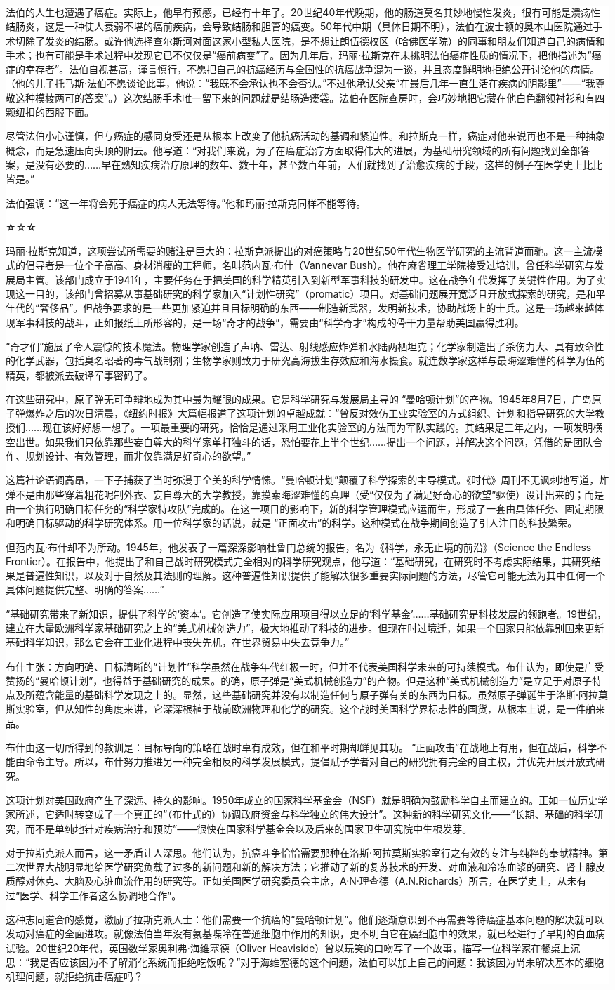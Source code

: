 法伯的人生也遭遇了癌症。实际上，他早有预感，已经有十年了。20世纪40年代晚期，他的肠道莫名其妙地慢性发炎，很有可能是溃疡性结肠炎，这是一种使人衰弱不堪的癌前疾病，会导致结肠和胆管的癌变。50年代中期（具体日期不明），法伯在波士顿的奥本山医院通过手术切除了发炎的结肠。或许他选择查尔斯河对面这家小型私人医院，是不想让朗伍德校区（哈佛医学院）的同事和朋友们知道自己的病情和手术；也有可能是手术过程中发现它已不仅仅是“癌前病变”了。因为几年后，玛丽·拉斯克在未挑明法伯癌症性质的情况下，把他描述为“癌症的幸存者”。法伯自视甚高，谨言慎行，不愿把自己的抗癌经历与全国性的抗癌战争混为一谈，并且态度鲜明地拒绝公开讨论他的病情。（他的儿子托马斯·法伯不愿谈论此事，他说：“我既不会承认也不会否认。”不过他承认父亲“在最后几年一直生活在疾病的阴影里”——“我尊敬这种模棱两可的答案”。）这次结肠手术唯一留下来的问题就是结肠造瘘袋。法伯在医院查房时，会巧妙地把它藏在他白色翻领衬衫和有四颗纽扣的西服下面。

尽管法伯小心谨慎，但与癌症的感同身受还是从根本上改变了他抗癌活动的基调和紧迫性。和拉斯克一样，癌症对他来说再也不是一种抽象概念，而是急速压向头顶的阴云。他写道：“对我们来说，为了在癌症治疗方面取得伟大的进展，为基础研究领域的所有问题找到全部答案，是没有必要的……早在熟知疾病治疗原理的数年、数十年，甚至数百年前，人们就找到了治愈疾病的手段，这样的例子在医学史上比比皆是。”

法伯强调：“这一年将会死于癌症的病人无法等待。”他和玛丽·拉斯克同样不能等待。





☆☆☆





玛丽·拉斯克知道，这项尝试所需要的赌注是巨大的：拉斯克派提出的对癌策略与20世纪50年代生物医学研究的主流背道而驰。这一主流模式的倡导者是一位个子高高、身材消瘦的工程师，名叫范内瓦·布什（Vannevar Bush）。他在麻省理工学院接受过培训，曾任科学研究与发展局主管。该部门成立于1941年，主要任务在于把美国的科学精英引入到新型军事科技的研发中。这在战争年代发挥了关键性作用。为了实现这一目的，该部门曾招募从事基础研究的科学家加入“计划性研究”（promatic）项目。对基础问题展开宽泛且开放式探索的研究，是和平年代的“奢侈品”。但战争要求的是一些更加紧迫并且目标明确的东西——制造新武器，发明新技术，协助战场上的士兵。这是一场越来越体现军事科技的战斗，正如报纸上所形容的，是一场“奇才的战争”，需要由“科学奇才”构成的骨干力量帮助美国赢得胜利。

“奇才们”施展了令人震惊的技术魔法。物理学家创造了声呐、雷达、射线感应炸弹和水陆两栖坦克；化学家制造出了杀伤力大、具有致命性的化学武器，包括臭名昭著的毒气战制剂；生物学家则致力于研究高海拔生存效应和海水摄食。就连数学家这样与最晦涩难懂的科学为伍的精英，都被派去破译军事密码了。

在这些研究中，原子弹无可争辩地成为其中最为耀眼的成果。它是科学研究与发展局主导的 “曼哈顿计划”的产物。1945年8月7日，广岛原子弹爆炸之后的次日清晨，《纽约时报》大篇幅报道了这项计划的卓越成就：“曾反对效仿工业实验室的方式组织、计划和指导研究的大学教授们……现在该好好想一想了。一项最重要的研究，恰恰是通过采用工业化实验室的方法而为军队实践的。其结果是三年之内，一项发明横空出世。如果我们只依靠那些妄自尊大的科学家单打独斗的话，恐怕要花上半个世纪……提出一个问题，并解决这个问题，凭借的是团队合作、规划设计、有效管理，而非仅靠满足好奇心的欲望。”

这篇社论语调高昂，一下子捕获了当时弥漫于全美的科学情愫。“曼哈顿计划”颠覆了科学探索的主导模式。《时代》周刊不无讽刺地写道，炸弹不是由那些穿着粗花呢制外衣、妄自尊大的大学教授，靠摸索晦涩难懂的真理（受“仅仅为了满足好奇心的欲望”驱使）设计出来的；而是由一个执行明确目标任务的“科学家特攻队”完成的。在这一项目的影响下，新的科学管理模式应运而生，形成了一套由具体任务、固定期限和明确目标驱动的科学研究体系。用一位科学家的话说，就是 “正面攻击”的科学。这种模式在战争期间创造了引人注目的科技繁荣。

但范内瓦·布什却不为所动。1945年，他发表了一篇深深影响杜鲁门总统的报告，名为《科学，永无止境的前沿》（Science the Endless Frontier）。在报告中，他提出了和自己战时研究模式完全相对的科学研究观点，他写道：“基础研究，在研究时不考虑实际结果，其研究结果是普遍性知识，以及对于自然及其法则的理解。这种普遍性知识提供了能解决很多重要实际问题的方法，尽管它可能无法为其中任何一个具体问题提供完整、明确的答案……”

“基础研究带来了新知识，提供了科学的‘资本’。它创造了使实际应用项目得以立足的‘科学基金’……基础研究是科技发展的领跑者。19世纪，建立在大量欧洲科学家基础研究之上的“美式机械创造力”，极大地推动了科技的进步。但现在时过境迁，如果一个国家只能依靠别国来更新基础科学知识，那么它会在工业化进程中丧失先机，在世界贸易中失去竞争力。”

布什主张：方向明确、目标清晰的“计划性”科学虽然在战争年代红极一时，但并不代表美国科学未来的可持续模式。布什认为，即使是广受赞扬的“曼哈顿计划”，也得益于基础研究的成果。的确，原子弹是“美式机械创造力”的产物。但是这种“美式机械创造力”是立足于对原子特点及所蕴含能量的基础科学发现之上的。显然，这些基础研究并没有以制造任何与原子弹有关的东西为目标。虽然原子弹诞生于洛斯·阿拉莫斯实验室，但从知性的角度来讲，它深深根植于战前欧洲物理和化学的研究。这个战时美国科学界标志性的国货，从根本上说，是一件舶来品。

布什由这一切所得到的教训是：目标导向的策略在战时卓有成效，但在和平时期却鲜见其功。 “正面攻击”在战地上有用，但在战后，科学不能由命令主导。所以，布什努力推进另一种完全相反的科学发展模式，提倡赋予学者对自己的研究拥有完全的自主权，并优先开展开放式研究。

这项计划对美国政府产生了深远、持久的影响。1950年成立的国家科学基金会（NSF）就是明确为鼓励科学自主而建立的。正如一位历史学家所述，它适时转变成了一个真正的“（布什式的）协调政府资金与科学独立的伟大设计”。这种新的科学研究文化——“长期、基础的科学研究，而不是单纯地针对疾病治疗和预防”——很快在国家科学基金会以及后来的国家卫生研究院中生根发芽。

对于拉斯克派人而言，这一矛盾让人深思。他们认为，抗癌斗争恰恰需要那种在洛斯·阿拉莫斯实验室行之有效的专注与纯粹的奉献精神。第二次世界大战明显地给医学研究负载了过多的新问题和新的解决方法；它推动了新的复苏技术的开发、对血液和冷冻血浆的研究、肾上腺皮质醇对休克、大脑及心脏血流作用的研究等。正如美国医学研究委员会主席，A·N·理查德（A.N.Richards）所言，在医学史上，从未有过“医学、科学工作者这么协调地合作”。

这种志同道合的感觉，激励了拉斯克派人士：他们需要一个抗癌的“曼哈顿计划”。他们逐渐意识到不再需要等待癌症基本问题的解决就可以发动对癌症的全面进攻。就像法伯当年没有氨基喋呤在普通细胞中作用的知识，更不明白它在癌细胞中的效果，就已经进行了早期的白血病试验。20世纪20年代，英国数学家奥利弗·海维塞德（Oliver Heaviside）曾以玩笑的口吻写了一个故事，描写一位科学家在餐桌上沉思：“我是否应该因为不了解消化系统而拒绝吃饭呢？”对于海维塞德的这个问题，法伯可以加上自己的问题：我该因为尚未解决基本的细胞机理问题，就拒绝抗击癌症吗？
